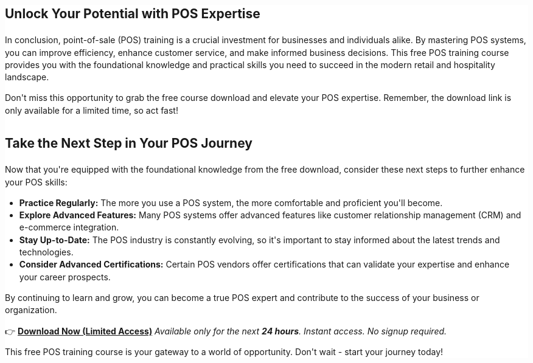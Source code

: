 ## Unlock Your Potential with POS Expertise

In conclusion, point-of-sale (POS) training is a crucial investment for businesses and individuals alike. By mastering POS systems, you can improve efficiency, enhance customer service, and make informed business decisions. This free POS training course provides you with the foundational knowledge and practical skills you need to succeed in the modern retail and hospitality landscape.

Don't miss this opportunity to grab the free course download and elevate your POS expertise. Remember, the download link is only available for a limited time, so act fast!

## Take the Next Step in Your POS Journey

Now that you're equipped with the foundational knowledge from the free download, consider these next steps to further enhance your POS skills:

*   **Practice Regularly:** The more you use a POS system, the more comfortable and proficient you'll become.
*   **Explore Advanced Features:** Many POS systems offer advanced features like customer relationship management (CRM) and e-commerce integration.
*   **Stay Up-to-Date:** The POS industry is constantly evolving, so it's important to stay informed about the latest trends and technologies.
*   **Consider Advanced Certifications:** Certain POS vendors offer certifications that can validate your expertise and enhance your career prospects.

By continuing to learn and grow, you can become a true POS expert and contribute to the success of your business or organization.

👉 **[Download Now (Limited Access)](https://udemywork.com/point-of-sale-training)**
_Available only for the next **24 hours**. Instant access. No signup required._

This free POS training course is your gateway to a world of opportunity. Don't wait - start your journey today!
